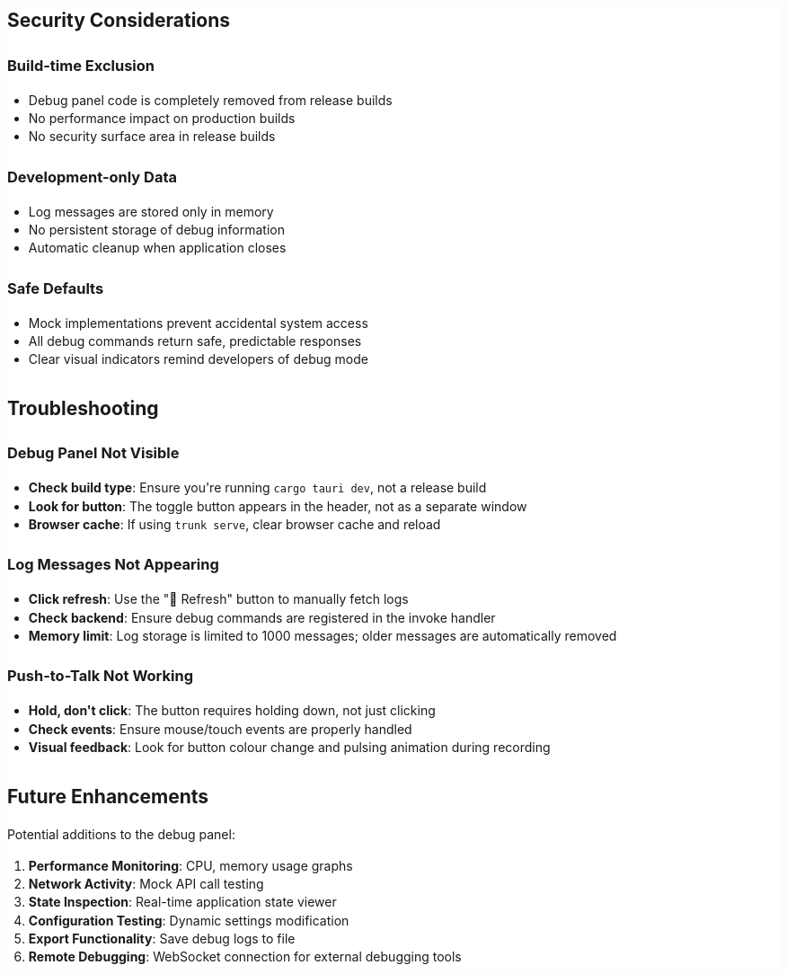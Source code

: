 ## Security Considerations

### Build-time Exclusion

- Debug panel code is completely removed from release builds
- No performance impact on production builds
- No security surface area in release builds

### Development-only Data

- Log messages are stored only in memory
- No persistent storage of debug information
- Automatic cleanup when application closes

### Safe Defaults

- Mock implementations prevent accidental system access
- All debug commands return safe, predictable responses
- Clear visual indicators remind developers of debug mode

## Troubleshooting

### Debug Panel Not Visible

- **Check build type**: Ensure you're running `cargo tauri dev`, not a release build
- **Look for button**: The toggle button appears in the header, not as a separate window
- **Browser cache**: If using `trunk serve`, clear browser cache and reload

### Log Messages Not Appearing

- **Click refresh**: Use the "🔄 Refresh" button to manually fetch logs
- **Check backend**: Ensure debug commands are registered in the invoke handler
- **Memory limit**: Log storage is limited to 1000 messages; older messages are automatically removed

### Push-to-Talk Not Working

- **Hold, don't click**: The button requires holding down, not just clicking
- **Check events**: Ensure mouse/touch events are properly handled
- **Visual feedback**: Look for button colour change and pulsing animation during recording

## Future Enhancements

Potential additions to the debug panel:

1. **Performance Monitoring**: CPU, memory usage graphs
2. **Network Activity**: Mock API call testing
3. **State Inspection**: Real-time application state viewer
4. **Configuration Testing**: Dynamic settings modification
5. **Export Functionality**: Save debug logs to file
6. **Remote Debugging**: WebSocket connection for external debugging tools
